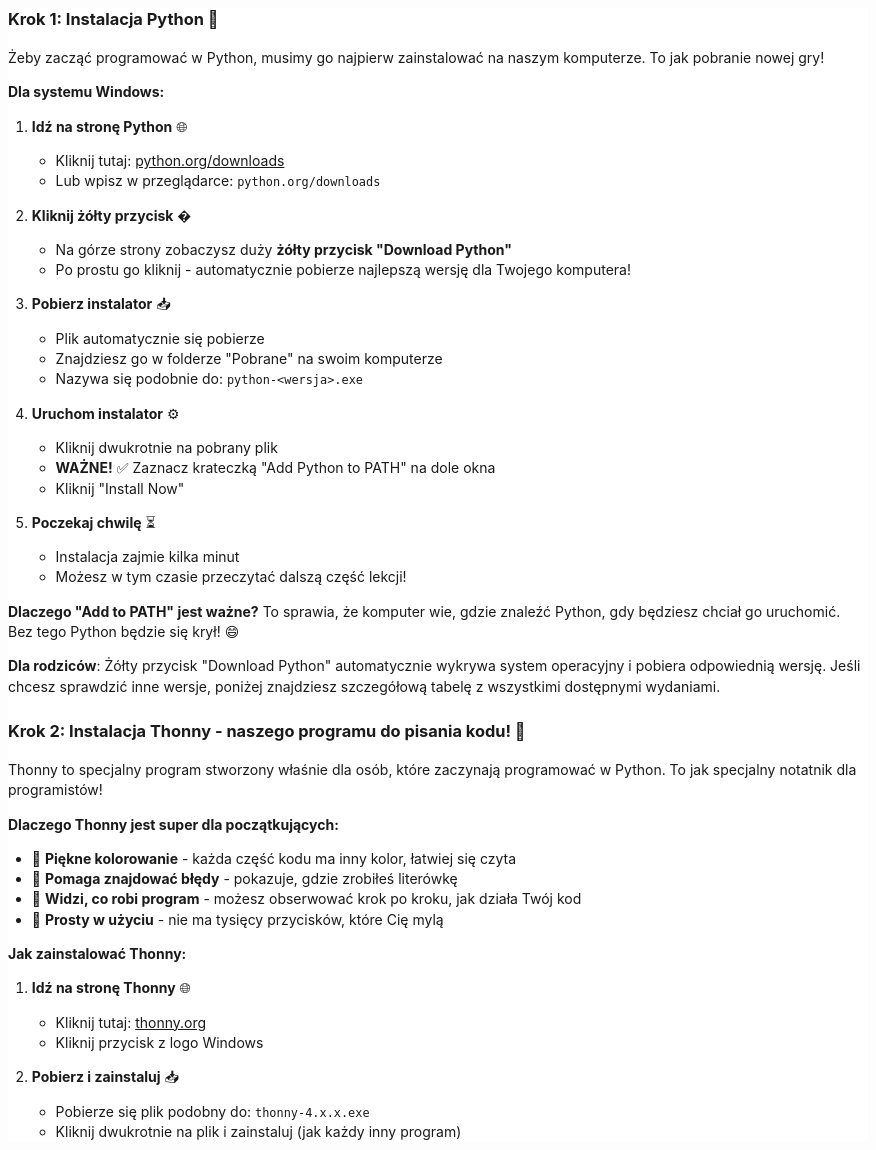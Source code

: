 ### Krok 1: Instalacja Python 🐍

Żeby zacząć programować w Python, musimy go najpierw zainstalować na naszym komputerze. To jak pobranie nowej gry!

**Dla systemu Windows:**

1. **Idź na stronę Python** 🌐
   - Kliknij tutaj: [python.org/downloads](https://www.python.org/downloads/)
   - Lub wpisz w przeglądarce: `python.org/downloads`

2. **Kliknij żółty przycisk** �
   - Na górze strony zobaczysz duży **żółty przycisk "Download Python"**
   - Po prostu go kliknij - automatycznie pobierze najlepszą wersję dla Twojego komputera!

3. **Pobierz instalator** 📥
   - Plik automatycznie się pobierze
   - Znajdziesz go w folderze "Pobrane" na swoim komputerze
   - Nazywa się podobnie do: `python-<wersja>.exe`

4. **Uruchom instalator** ⚙️
   - Kliknij dwukrotnie na pobrany plik
   - **WAŻNE!** ✅ Zaznacz krateczką "Add Python to PATH" na dole okna
   - Kliknij "Install Now"

5. **Poczekaj chwilę** ⏳
   - Instalacja zajmie kilka minut
   - Możesz w tym czasie przeczytać dalszą część lekcji!

**Dlaczego "Add to PATH" jest ważne?**
To sprawia, że komputer wie, gdzie znaleźć Python, gdy będziesz chciał go uruchomić. Bez tego Python będzie się krył! 😄

**Dla rodziców**: Żółty przycisk "Download Python" automatycznie wykrywa system operacyjny i pobiera odpowiednią wersję. Jeśli chcesz sprawdzić inne wersje, poniżej znajdziesz szczegółową tabelę z wszystkimi dostępnymi wydaniami.

### Krok 2: Instalacja Thonny - naszego programu do pisania kodu! 📝

Thonny to specjalny program stworzony właśnie dla osób, które zaczynają programować w Python. To jak specjalny notatnik dla programistów!

**Dlaczego Thonny jest super dla początkujących:**
- 🎨 **Piękne kolorowanie** - każda część kodu ma inny kolor, łatwiej się czyta
- 🐛 **Pomaga znajdować błędy** - pokazuje, gdzie zrobiłeś literówkę  
- 👀 **Widzi, co robi program** - możesz obserwować krok po kroku, jak działa Twój kod
- 🎯 **Prosty w użyciu** - nie ma tysięcy przycisków, które Cię mylą

**Jak zainstalować Thonny:**

1. **Idź na stronę Thonny** 🌐
   - Kliknij tutaj: [thonny.org](https://thonny.org/)
   - Kliknij przycisk z logo Windows

2. **Pobierz i zainstaluj** 📥
   - Pobierze się plik podobny do: `thonny-4.x.x.exe`
   - Kliknij dwukrotnie na plik i zainstaluj (jak każdy inny program)
